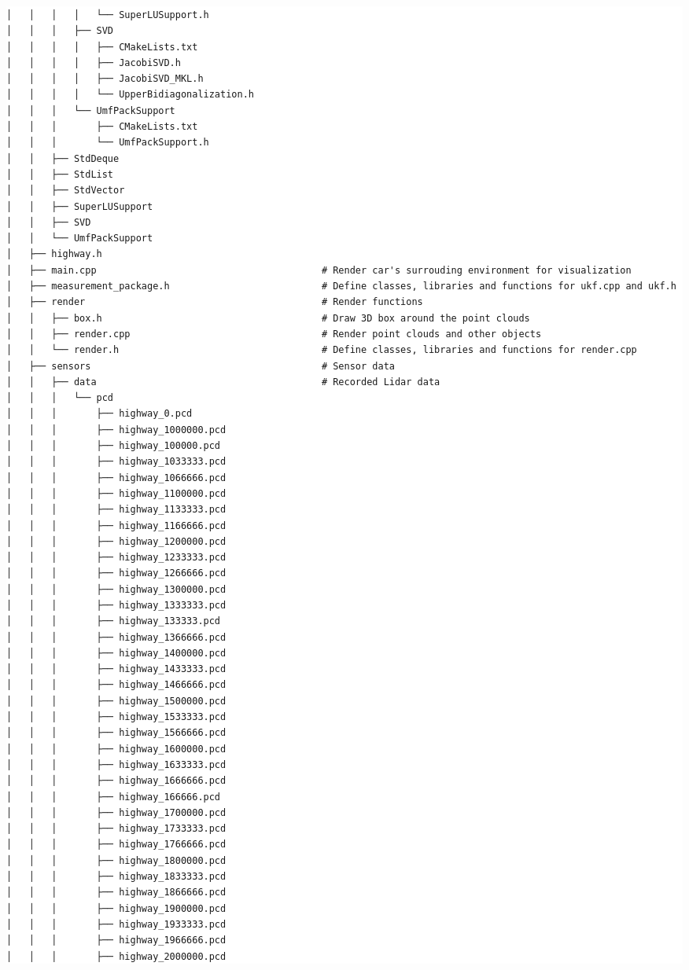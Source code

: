```
│   │   │   │   └── SuperLUSupport.h
│   │   │   ├── SVD
│   │   │   │   ├── CMakeLists.txt
│   │   │   │   ├── JacobiSVD.h
│   │   │   │   ├── JacobiSVD_MKL.h
│   │   │   │   └── UpperBidiagonalization.h
│   │   │   └── UmfPackSupport
│   │   │       ├── CMakeLists.txt
│   │   │       └── UmfPackSupport.h
│   │   ├── StdDeque
│   │   ├── StdList
│   │   ├── StdVector
│   │   ├── SuperLUSupport
│   │   ├── SVD
│   │   └── UmfPackSupport
│   ├── highway.h
│   ├── main.cpp                                        # Render car's surrouding environment for visualization
│   ├── measurement_package.h                           # Define classes, libraries and functions for ukf.cpp and ukf.h
│   ├── render                                          # Render functions
│   │   ├── box.h                                       # Draw 3D box around the point clouds
│   │   ├── render.cpp                                  # Render point clouds and other objects
│   │   └── render.h                                    # Define classes, libraries and functions for render.cpp
│   ├── sensors                                         # Sensor data
│   │   ├── data                                        # Recorded Lidar data
│   │   │   └── pcd
│   │   │       ├── highway_0.pcd
│   │   │       ├── highway_1000000.pcd
│   │   │       ├── highway_100000.pcd
│   │   │       ├── highway_1033333.pcd
│   │   │       ├── highway_1066666.pcd
│   │   │       ├── highway_1100000.pcd
│   │   │       ├── highway_1133333.pcd
│   │   │       ├── highway_1166666.pcd
│   │   │       ├── highway_1200000.pcd
│   │   │       ├── highway_1233333.pcd
│   │   │       ├── highway_1266666.pcd
│   │   │       ├── highway_1300000.pcd
│   │   │       ├── highway_1333333.pcd
│   │   │       ├── highway_133333.pcd
│   │   │       ├── highway_1366666.pcd
│   │   │       ├── highway_1400000.pcd
│   │   │       ├── highway_1433333.pcd
│   │   │       ├── highway_1466666.pcd
│   │   │       ├── highway_1500000.pcd
│   │   │       ├── highway_1533333.pcd
│   │   │       ├── highway_1566666.pcd
│   │   │       ├── highway_1600000.pcd
│   │   │       ├── highway_1633333.pcd
│   │   │       ├── highway_1666666.pcd
│   │   │       ├── highway_166666.pcd
│   │   │       ├── highway_1700000.pcd
│   │   │       ├── highway_1733333.pcd
│   │   │       ├── highway_1766666.pcd
│   │   │       ├── highway_1800000.pcd
│   │   │       ├── highway_1833333.pcd
│   │   │       ├── highway_1866666.pcd
│   │   │       ├── highway_1900000.pcd
│   │   │       ├── highway_1933333.pcd
│   │   │       ├── highway_1966666.pcd
│   │   │       ├── highway_2000000.pcd
```
